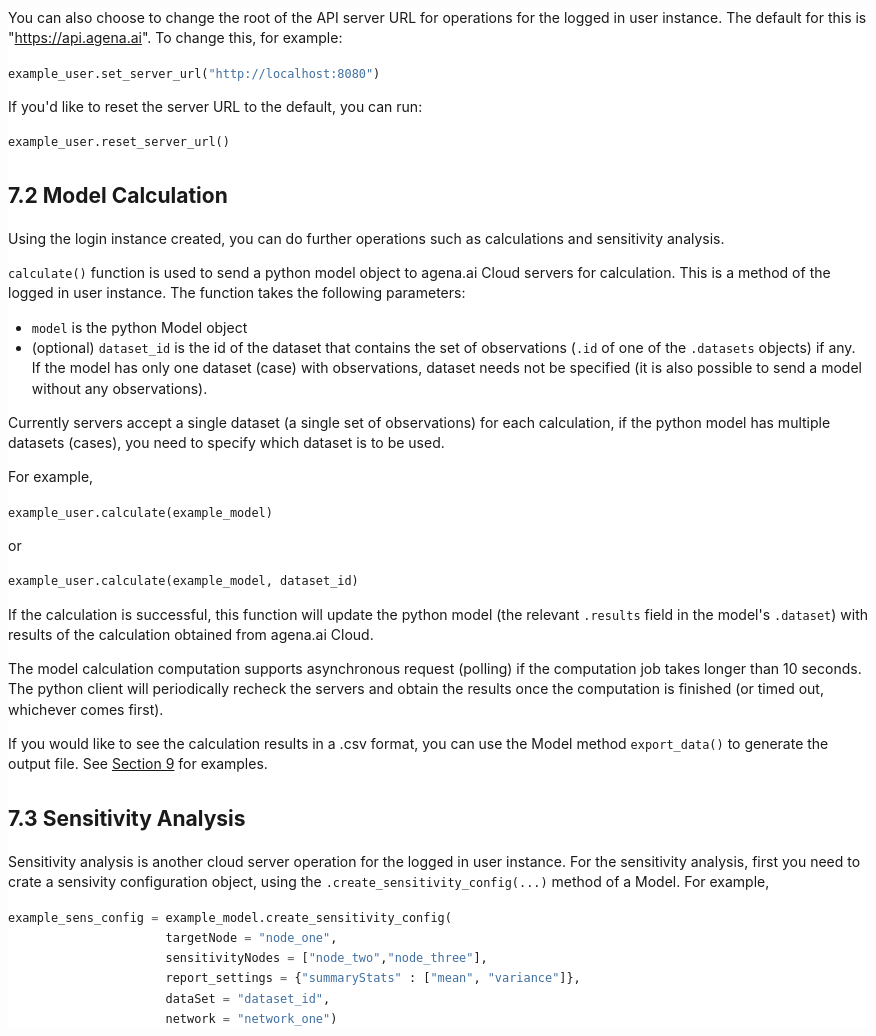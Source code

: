 You can also choose to change the root of the API server URL for operations for the logged in user instance. The default for this is "https://api.agena.ai". To change this, for example:

```python
example_user.set_server_url("http://localhost:8080")
```

If you'd like to reset the server URL to the default, you can run:

```python
example_user.reset_server_url()
```

## 7.2 Model Calculation

Using the login instance created, you can do further operations such as calculations and sensitivity analysis.

`calculate()` function is used to send a python model object to agena.ai Cloud servers for calculation. This is a method of the logged in user instance. The function takes the following parameters:

* `model` is the python Model object
* (optional) `dataset_id` is the id of the dataset that contains the set of observations (`.id` of one of the `.datasets` objects) if any. If the model has only one dataset (case) with observations, dataset needs not be specified (it is also possible to send a model without any observations).

Currently servers accept a single dataset (a single set of observations) for each calculation, if the python model has multiple datasets (cases), you need to specify which dataset is to be used.

For example,

```python
example_user.calculate(example_model)
```

or

```python
example_user.calculate(example_model, dataset_id)
```

If the calculation is successful, this function will update the python model (the relevant `.results` field in the model's `.dataset`) with results of the calculation obtained from agena.ai Cloud.

The model calculation computation supports asynchronous request (polling) if the computation job takes longer than 10 seconds. The python client will periodically recheck the servers and obtain the results once the computation is finished (or timed out, whichever comes first).

If you would like to see the calculation results in a .csv format, you can use the Model method `export_data()` to generate the output file. See [Section 9](#9-importing-and-exporting-datasets-for-batch-calculation) for examples.

## 7.3 Sensitivity Analysis

Sensitivity analysis is another cloud server operation for the logged in user instance. For the sensitivity analysis, first you need to crate a sensivity configuration object, using the `.create_sensitivity_config(...)` method of a Model. For example,

```python
example_sens_config = example_model.create_sensitivity_config(
                      targetNode = "node_one",
                      sensitivityNodes = ["node_two","node_three"],
                      report_settings = {"summaryStats" : ["mean", "variance"]},
                      dataSet = "dataset_id",
                      network = "network_one")
```
